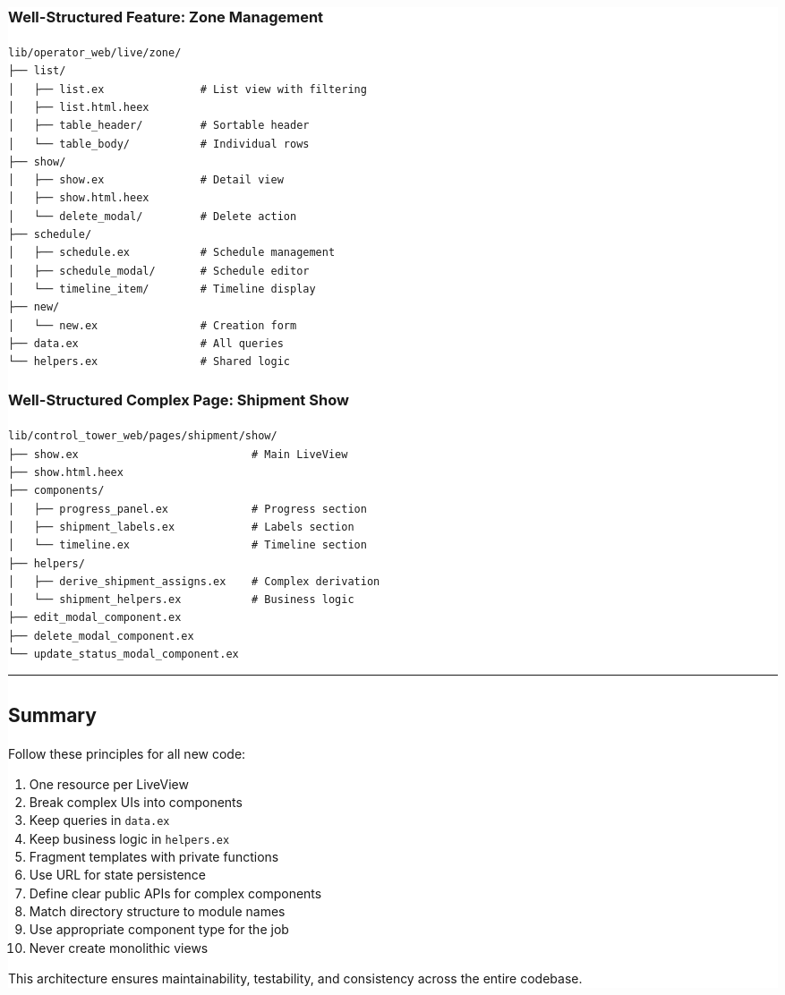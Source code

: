 ### Well-Structured Feature: Zone Management

```
lib/operator_web/live/zone/
├── list/
│   ├── list.ex               # List view with filtering
│   ├── list.html.heex
│   ├── table_header/         # Sortable header
│   └── table_body/           # Individual rows
├── show/
│   ├── show.ex               # Detail view
│   ├── show.html.heex
│   └── delete_modal/         # Delete action
├── schedule/
│   ├── schedule.ex           # Schedule management
│   ├── schedule_modal/       # Schedule editor
│   └── timeline_item/        # Timeline display
├── new/
│   └── new.ex                # Creation form
├── data.ex                   # All queries
└── helpers.ex                # Shared logic
```

### Well-Structured Complex Page: Shipment Show

```
lib/control_tower_web/pages/shipment/show/
├── show.ex                           # Main LiveView
├── show.html.heex
├── components/
│   ├── progress_panel.ex             # Progress section
│   ├── shipment_labels.ex            # Labels section
│   └── timeline.ex                   # Timeline section
├── helpers/
│   ├── derive_shipment_assigns.ex    # Complex derivation
│   └── shipment_helpers.ex           # Business logic
├── edit_modal_component.ex
├── delete_modal_component.ex
└── update_status_modal_component.ex
```

---

## Summary

Follow these principles for all new code:

1. One resource per LiveView
2. Break complex UIs into components
3. Keep queries in `data.ex`
4. Keep business logic in `helpers.ex`
5. Fragment templates with private functions
6. Use URL for state persistence
7. Define clear public APIs for complex components
8. Match directory structure to module names
9. Use appropriate component type for the job
10. Never create monolithic views

This architecture ensures maintainability, testability, and consistency across the entire codebase.
